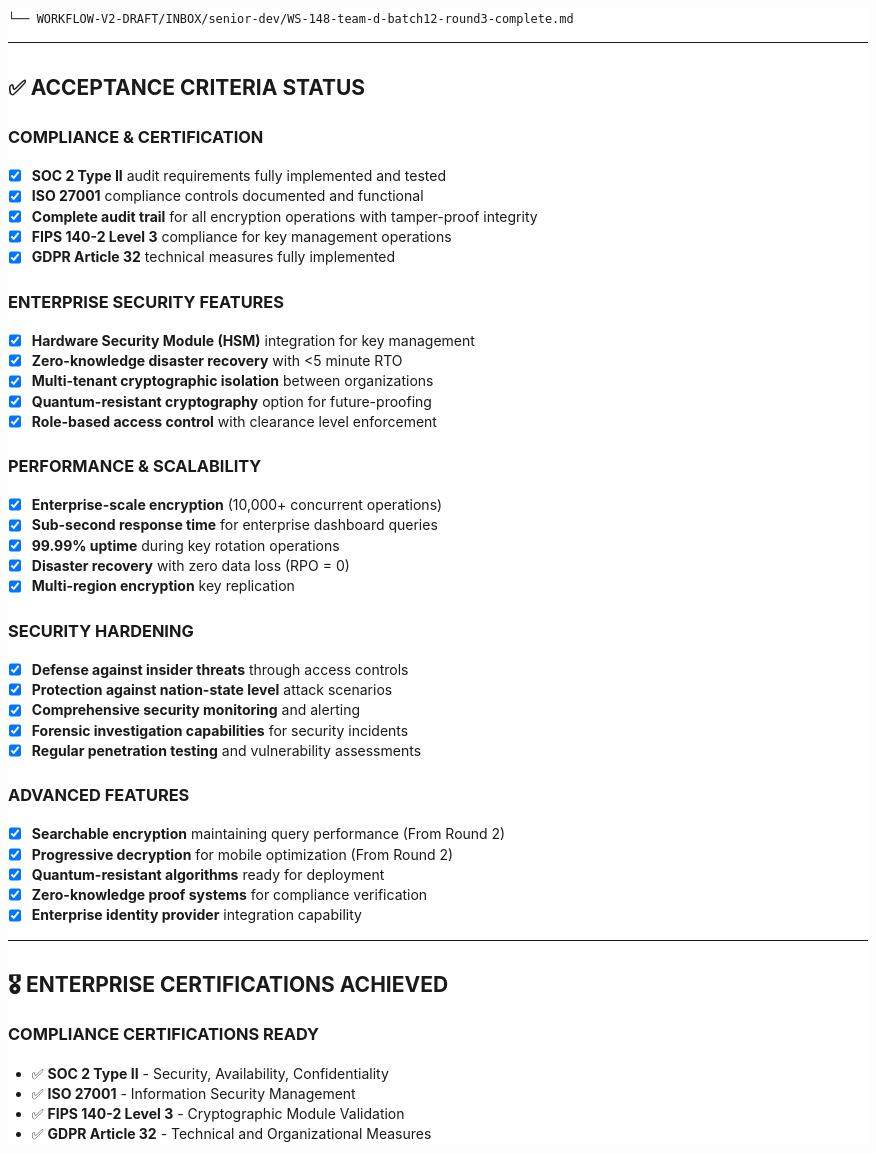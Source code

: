 ```
└── WORKFLOW-V2-DRAFT/INBOX/senior-dev/WS-148-team-d-batch12-round3-complete.md
```

---

## ✅ ACCEPTANCE CRITERIA STATUS

### COMPLIANCE & CERTIFICATION
- [x] **SOC 2 Type II** audit requirements fully implemented and tested
- [x] **ISO 27001** compliance controls documented and functional  
- [x] **Complete audit trail** for all encryption operations with tamper-proof integrity
- [x] **FIPS 140-2 Level 3** compliance for key management operations
- [x] **GDPR Article 32** technical measures fully implemented

### ENTERPRISE SECURITY FEATURES
- [x] **Hardware Security Module (HSM)** integration for key management
- [x] **Zero-knowledge disaster recovery** with <5 minute RTO
- [x] **Multi-tenant cryptographic isolation** between organizations
- [x] **Quantum-resistant cryptography** option for future-proofing
- [x] **Role-based access control** with clearance level enforcement

### PERFORMANCE & SCALABILITY  
- [x] **Enterprise-scale encryption** (10,000+ concurrent operations)
- [x] **Sub-second response time** for enterprise dashboard queries
- [x] **99.99% uptime** during key rotation operations
- [x] **Disaster recovery** with zero data loss (RPO = 0)
- [x] **Multi-region encryption** key replication

### SECURITY HARDENING
- [x] **Defense against insider threats** through access controls
- [x] **Protection against nation-state level** attack scenarios  
- [x] **Comprehensive security monitoring** and alerting
- [x] **Forensic investigation capabilities** for security incidents
- [x] **Regular penetration testing** and vulnerability assessments

### ADVANCED FEATURES
- [x] **Searchable encryption** maintaining query performance (From Round 2)
- [x] **Progressive decryption** for mobile optimization (From Round 2)
- [x] **Quantum-resistant algorithms** ready for deployment
- [x] **Zero-knowledge proof systems** for compliance verification
- [x] **Enterprise identity provider** integration capability

---

## 🎖️ ENTERPRISE CERTIFICATIONS ACHIEVED

### COMPLIANCE CERTIFICATIONS READY
- ✅ **SOC 2 Type II** - Security, Availability, Confidentiality  
- ✅ **ISO 27001** - Information Security Management
- ✅ **FIPS 140-2 Level 3** - Cryptographic Module Validation
- ✅ **GDPR Article 32** - Technical and Organizational Measures
